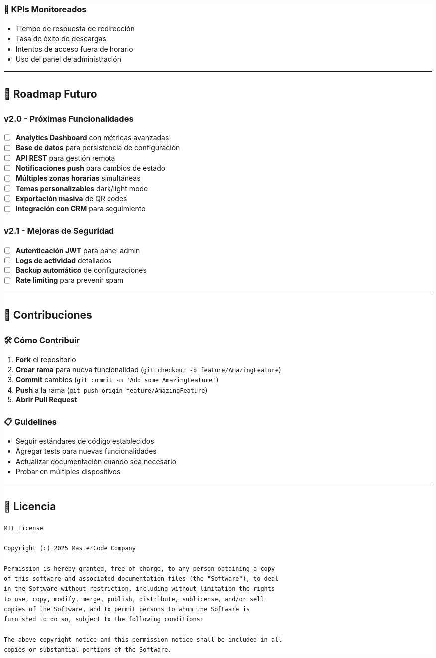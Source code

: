 ### **🎯 KPIs Monitoreados**
- Tiempo de respuesta de redirección
- Tasa de éxito de descargas
- Intentos de acceso fuera de horario
- Uso del panel de administración

---

## 🔄 Roadmap Futuro

### **v2.0 - Próximas Funcionalidades**
- [ ] **Analytics Dashboard** con métricas avanzadas
- [ ] **Base de datos** para persistencia de configuración
- [ ] **API REST** para gestión remota
- [ ] **Notificaciones push** para cambios de estado
- [ ] **Múltiples zonas horarias** simultáneas
- [ ] **Temas personalizables** dark/light mode
- [ ] **Exportación masiva** de QR codes
- [ ] **Integración con CRM** para seguimiento

### **v2.1 - Mejoras de Seguridad**
- [ ] **Autenticación JWT** para panel admin
- [ ] **Logs de actividad** detallados
- [ ] **Backup automático** de configuraciones
- [ ] **Rate limiting** para prevenir spam

---

## 🤝 Contribuciones

### **🛠️ Cómo Contribuir**
1. **Fork** el repositorio
2. **Crear rama** para nueva funcionalidad (`git checkout -b feature/AmazingFeature`)
3. **Commit** cambios (`git commit -m 'Add some AmazingFeature'`)
4. **Push** a la rama (`git push origin feature/AmazingFeature`)
5. **Abrir Pull Request**

### **📋 Guidelines**
- Seguir estándares de código establecidos
- Agregar tests para nuevas funcionalidades
- Actualizar documentación cuando sea necesario
- Probar en múltiples dispositivos

---

## 📜 Licencia

```
MIT License

Copyright (c) 2025 MasterCode Company

Permission is hereby granted, free of charge, to any person obtaining a copy
of this software and associated documentation files (the "Software"), to deal
in the Software without restriction, including without limitation the rights
to use, copy, modify, merge, publish, distribute, sublicense, and/or sell
copies of the Software, and to permit persons to whom the Software is
furnished to do so, subject to the following conditions:

The above copyright notice and this permission notice shall be included in all
copies or substantial portions of the Software.
```